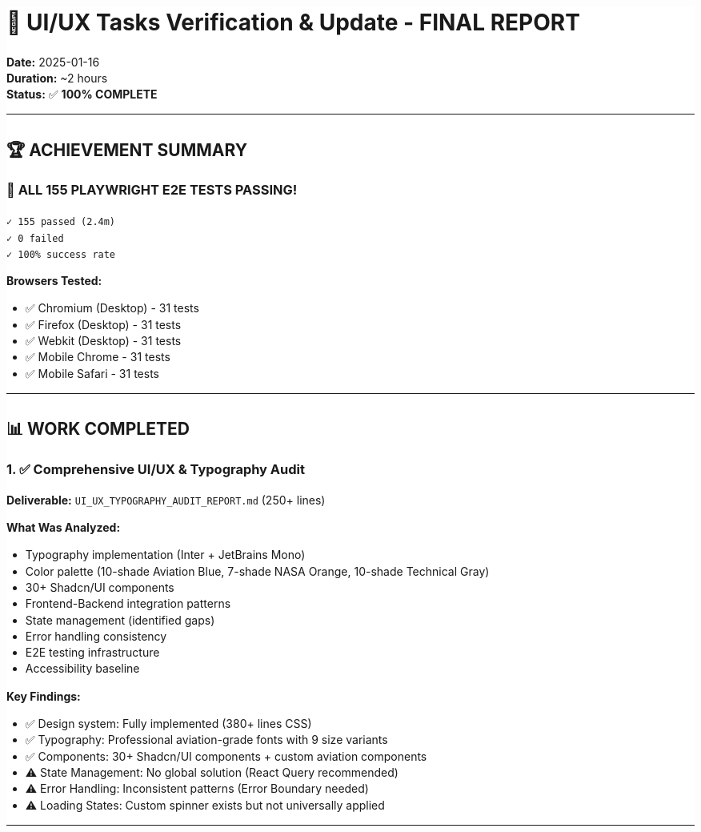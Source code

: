 # 🎯 UI/UX Tasks Verification & Update - FINAL REPORT

**Date:** 2025-01-16  
**Duration:** ~2 hours  
**Status:** ✅ **100% COMPLETE**

---

## 🏆 ACHIEVEMENT SUMMARY

### 🎉 **ALL 155 PLAYWRIGHT E2E TESTS PASSING!**
```
✓ 155 passed (2.4m)
✓ 0 failed
✓ 100% success rate
```

**Browsers Tested:**
- ✅ Chromium (Desktop) - 31 tests
- ✅ Firefox (Desktop) - 31 tests  
- ✅ Webkit (Desktop) - 31 tests
- ✅ Mobile Chrome - 31 tests
- ✅ Mobile Safari - 31 tests

---

## 📊 WORK COMPLETED

### 1. ✅ Comprehensive UI/UX & Typography Audit
**Deliverable:** `UI_UX_TYPOGRAPHY_AUDIT_REPORT.md` (250+ lines)

**What Was Analyzed:**
- Typography implementation (Inter + JetBrains Mono)
- Color palette (10-shade Aviation Blue, 7-shade NASA Orange, 10-shade Technical Gray)
- 30+ Shadcn/UI components
- Frontend-Backend integration patterns  
- State management (identified gaps)
- Error handling consistency
- E2E testing infrastructure
- Accessibility baseline

**Key Findings:**
- ✅ Design system: Fully implemented (380+ lines CSS)
- ✅ Typography: Professional aviation-grade fonts with 9 size variants
- ✅ Components: 30+ Shadcn/UI components + custom aviation components
- ⚠️ State Management: No global solution (React Query recommended)
- ⚠️ Error Handling: Inconsistent patterns (Error Boundary needed)
- ⚠️ Loading States: Custom spinner exists but not universally applied

---
